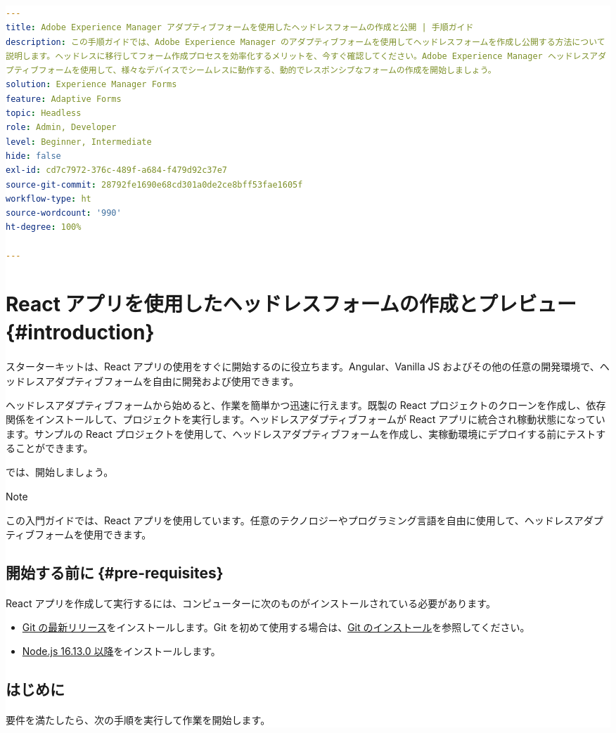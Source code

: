 ```yaml
---
title: Adobe Experience Manager アダプティブフォームを使用したヘッドレスフォームの作成と公開 | 手順ガイド
description: この手順ガイドでは、Adobe Experience Manager のアダプティブフォームを使用してヘッドレスフォームを作成し公開する方法について説明します。ヘッドレスに移行してフォーム作成プロセスを効率化するメリットを、今すぐ確認してください。Adobe Experience Manager ヘッドレスアダプティブフォームを使用して、様々なデバイスでシームレスに動作する、動的でレスポンシブなフォームの作成を開始しましょう。
solution: Experience Manager Forms
feature: Adaptive Forms
topic: Headless
role: Admin, Developer
level: Beginner, Intermediate
hide: false
exl-id: cd7c7972-376c-489f-a684-f479d92c37e7
source-git-commit: 28792fe1690e68cd301a0de2ce8bff53fae1605f
workflow-type: ht
source-wordcount: '990'
ht-degree: 100%

---
```




# React アプリを使用したヘッドレスフォームの作成とプレビュー {#introduction}



スターターキットは、React アプリの使用をすぐに開始するのに役立ちます。Angular、Vanilla JS およびその他の任意の開発環境で、ヘッドレスアダプティブフォームを自由に開発および使用できます。

ヘッドレスアダプティブフォームから始めると、作業を簡単かつ迅速に行えます。既製の React プロジェクトのクローンを作成し、依存関係をインストールして、プロジェクトを実行します。ヘッドレスアダプティブフォームが React アプリに統合され稼動状態になっています。サンプルの React プロジェクトを使用して、ヘッドレスアダプティブフォームを作成し、実稼動環境にデプロイする前にテストすることができます。

では、開始しましょう。

>[!NOTE]
>
>
> この入門ガイドでは、React アプリを使用しています。任意のテクノロジーやプログラミング言語を自由に使用して、ヘッドレスアダプティブフォームを使用できます。

## 開始する前に {#pre-requisites}

React アプリを作成して実行するには、コンピューターに次のものがインストールされている必要があります。

* [Git の最新リリース](https://git-scm.com/downloads)をインストールします。Git を初めて使用する場合は、[Git のインストール](https://git-scm.com/book/en/v2/Getting-Started-Installing-Git)を参照してください。

* [Node.js 16.13.0 以降](https://nodejs.org/ja/download/)をインストールします。

## はじめに

要件を満たしたら、次の手順を実行して作業を開始します。
